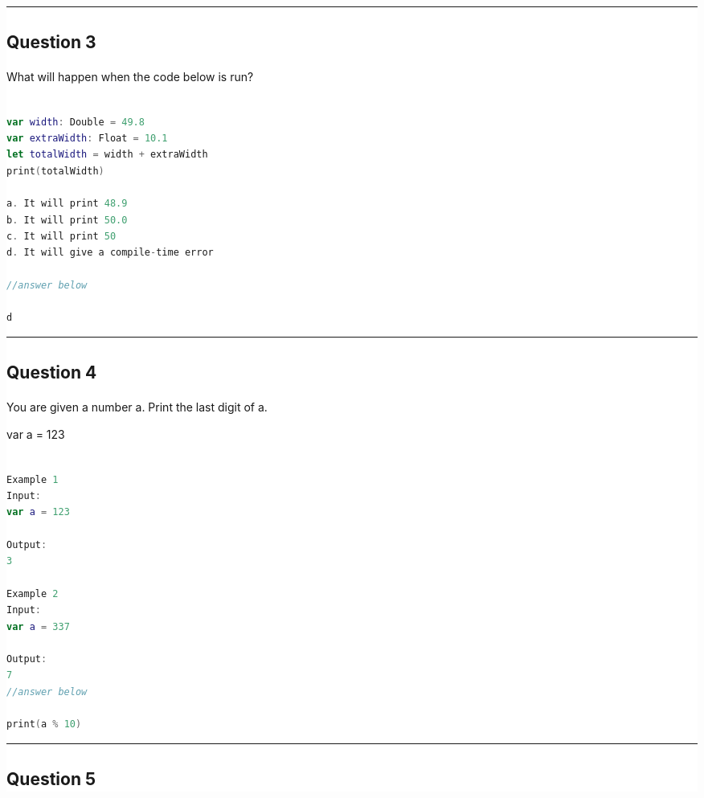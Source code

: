 ***

## Question 3

What will happen when the code below is run?

```swift

var width: Double = 49.8
var extraWidth: Float = 10.1
let totalWidth = width + extraWidth
print(totalWidth)

a. It will print 48.9
b. It will print 50.0
c. It will print 50
d. It will give a compile-time error

//answer below

d
```
***
## Question 4 

You are given a number a. 
Print the last digit of a.

var a = 123

```swift

Example 1
Input: 
var a = 123

Output:
3

Example 2
Input: 
var a = 337

Output:
7
//answer below

print(a % 10)
```

***

## Question 5 
